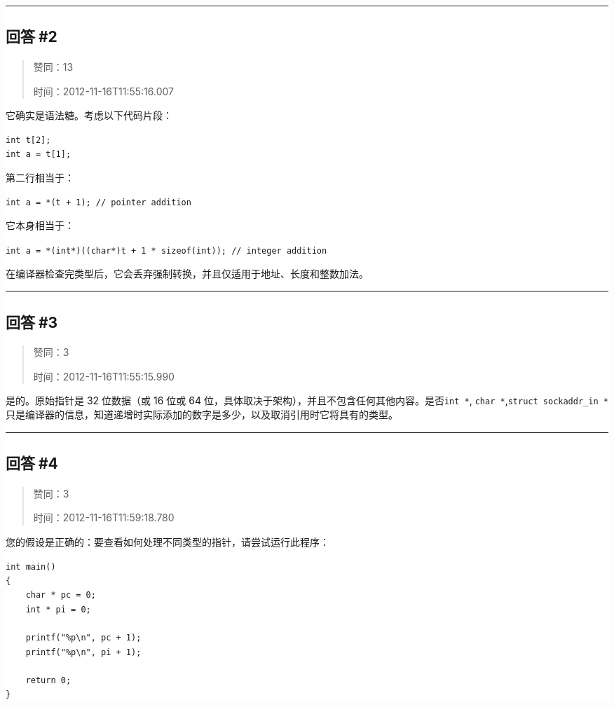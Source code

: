* * *

## 回答 #2

> 赞同：13
> 
> 时间：2012-11-16T11:55:16.007

它确实是语法糖。考虑以下代码片段：

```
int t[2];
int a = t[1]; 
```

第二行相当于：

```
int a = *(t + 1); // pointer addition 
```

它本身相当于：

```
int a = *(int*)((char*)t + 1 * sizeof(int)); // integer addition 
```

在编译器检查完类型后，它会丢弃强制转换，并且仅适用于地址、长度和整数加法。

* * *

## 回答 #3

> 赞同：3
> 
> 时间：2012-11-16T11:55:15.990

是的。原始指针是 32 位数据（或 16 位或 64 位，具体取决于架构），并且不包含任何其他内容。是否`int *`, `char *`,`struct sockaddr_in *`只是编译器的信息，知道递增时实际添加的数字是多少，以及取消引用时它将具有的类型。

* * *

## 回答 #4

> 赞同：3
> 
> 时间：2012-11-16T11:59:18.780

您的假设是正确的：要查看如何处理不同类型的指针，请尝试运行此程序：

```
int main()
{
    char * pc = 0;
    int * pi = 0;

    printf("%p\n", pc + 1);
    printf("%p\n", pi + 1);

    return 0;
} 
```
